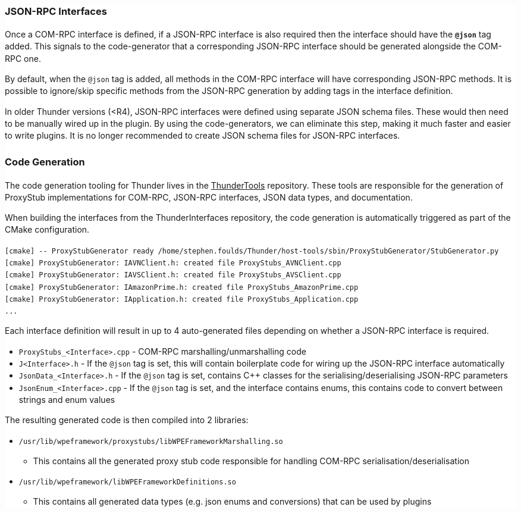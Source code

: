 
### JSON-RPC Interfaces

Once a COM-RPC interface is defined, if a JSON-RPC interface is also required then the interface should have the **`@json`** tag added. This signals to the code-generator that a corresponding JSON-RPC interface should be generated alongside the COM-RPC one. 

By default, when the `@json` tag is added, all methods in the COM-RPC interface will have corresponding JSON-RPC methods. It is possible to ignore/skip specific methods from the JSON-RPC generation by adding tags in the interface definition.

In older Thunder versions (<R4), JSON-RPC interfaces were defined using separate JSON schema files. These would then need to be manually wired up in the plugin. By using the code-generators, we can eliminate this step, making it much faster and easier to write plugins. It is no longer recommended to create JSON schema files for JSON-RPC interfaces.

### Code Generation

The code generation tooling for Thunder lives in the [ThunderTools](https://github.com/rdkcentral/ThunderTools) repository. These tools are responsible for the generation of ProxyStub implementations for COM-RPC, JSON-RPC interfaces, JSON data types, and documentation.

When building the interfaces from the ThunderInterfaces repository, the code generation is automatically triggered as part of the CMake configuration.

```
[cmake] -- ProxyStubGenerator ready /home/stephen.foulds/Thunder/host-tools/sbin/ProxyStubGenerator/StubGenerator.py
[cmake] ProxyStubGenerator: IAVNClient.h: created file ProxyStubs_AVNClient.cpp
[cmake] ProxyStubGenerator: IAVSClient.h: created file ProxyStubs_AVSClient.cpp
[cmake] ProxyStubGenerator: IAmazonPrime.h: created file ProxyStubs_AmazonPrime.cpp
[cmake] ProxyStubGenerator: IApplication.h: created file ProxyStubs_Application.cpp
...
```

Each interface definition will result in up to 4 auto-generated files depending on whether a JSON-RPC interface is required.

* `ProxyStubs_<Interface>.cpp` - COM-RPC marshalling/unmarshalling code
* `J<Interface>.h` - If the `@json` tag is set, this will contain boilerplate code for wiring up the JSON-RPC interface automatically
* `JsonData_<Interface>.h` - If the `@json` tag is set, contains C++ classes for the serialising/deserialising JSON-RPC parameters
* `JsonEnum_<Interface>.cpp` - If the `@json` tag is set, and the interface contains enums, this contains code to convert between strings and enum values

The resulting generated code is then compiled into 2 libraries:

* `/usr/lib/wpeframework/proxystubs/libWPEFrameworkMarshalling.so`
    * This contains all the generated proxy stub code responsible for handling COM-RPC serialisation/deserialisation

* `/usr/lib/wpeframework/libWPEFrameworkDefinitions.so`
    * This contains all generated data types (e.g. json enums and conversions) that can be used by plugins
